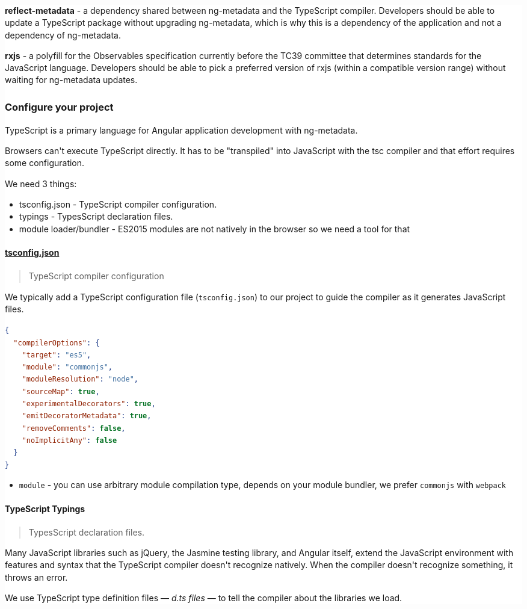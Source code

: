 **reflect-metadata** - a dependency shared between ng-metadata and the TypeScript compiler. Developers should be able to update a TypeScript package without upgrading ng-metadata, which is why this is a dependency of the application and not a dependency of ng-metadata.

**rxjs** - a polyfill for the Observables specification currently before the TC39 committee that determines standards for the JavaScript language. Developers should be able to pick a preferred version of rxjs (within a compatible version range) without waiting for ng-metadata updates.


### Configure your project

TypeScript is a primary language for Angular application development with ng-metadata.

Browsers can't execute TypeScript directly. It has to be "transpiled" into JavaScript with the tsc compiler and that effort requires some configuration.

We need 3 things:

- tsconfig.json - TypeScript compiler configuration.
- typings - TypesScript declaration files.
- module loader/bundler - ES2015 modules are not natively in the browser so we need a tool for that 

#### [tsconfig.json](http://www.typescriptlang.org/docs/handbook/tsconfig-json.html)

> TypeScript compiler configuration

We typically add a TypeScript configuration file (`tsconfig.json`) to our project to guide the compiler as it generates JavaScript files.

```json
{
  "compilerOptions": {
    "target": "es5",
    "module": "commonjs",
    "moduleResolution": "node",
    "sourceMap": true,
    "experimentalDecorators": true,
    "emitDecoratorMetadata": true,
    "removeComments": false,
    "noImplicitAny": false
  }
}
```

* `module` - you can use arbitrary module compilation type, depends on your module bundler, we prefer `commonjs` with `webpack`

#### TypeScript Typings

> TypesScript declaration files.

Many JavaScript libraries such as jQuery, the Jasmine testing library, and Angular itself, extend the JavaScript environment with features and syntax that the TypeScript compiler doesn't recognize natively. When the compiler doesn't recognize something, it throws an error.

We use TypeScript type definition files — *d.ts files* — to tell the compiler about the libraries we load.

